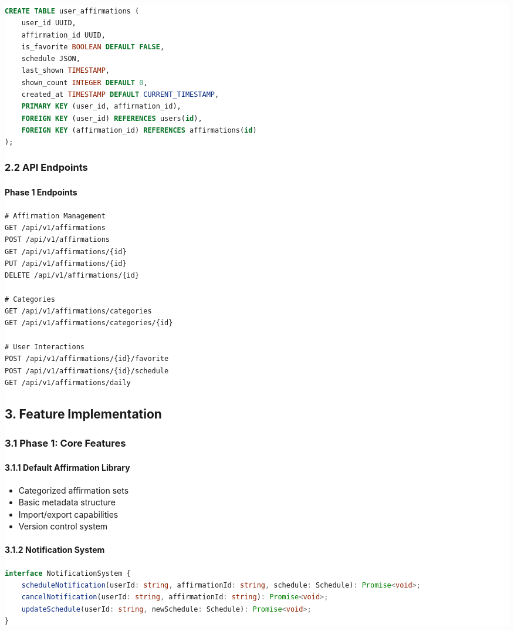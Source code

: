 ```sql
CREATE TABLE user_affirmations (
    user_id UUID,
    affirmation_id UUID,
    is_favorite BOOLEAN DEFAULT FALSE,
    schedule JSON,
    last_shown TIMESTAMP,
    shown_count INTEGER DEFAULT 0,
    created_at TIMESTAMP DEFAULT CURRENT_TIMESTAMP,
    PRIMARY KEY (user_id, affirmation_id),
    FOREIGN KEY (user_id) REFERENCES users(id),
    FOREIGN KEY (affirmation_id) REFERENCES affirmations(id)
);
```

### 2.2 API Endpoints

#### Phase 1 Endpoints
```
# Affirmation Management
GET /api/v1/affirmations
POST /api/v1/affirmations
GET /api/v1/affirmations/{id}
PUT /api/v1/affirmations/{id}
DELETE /api/v1/affirmations/{id}

# Categories
GET /api/v1/affirmations/categories
GET /api/v1/affirmations/categories/{id}

# User Interactions
POST /api/v1/affirmations/{id}/favorite
POST /api/v1/affirmations/{id}/schedule
GET /api/v1/affirmations/daily
```

## 3. Feature Implementation

### 3.1 Phase 1: Core Features

#### 3.1.1 Default Affirmation Library
- Categorized affirmation sets
- Basic metadata structure
- Import/export capabilities
- Version control system

#### 3.1.2 Notification System
```typescript
interface NotificationSystem {
    scheduleNotification(userId: string, affirmationId: string, schedule: Schedule): Promise<void>;
    cancelNotification(userId: string, affirmationId: string): Promise<void>;
    updateSchedule(userId: string, newSchedule: Schedule): Promise<void>;
}
```
